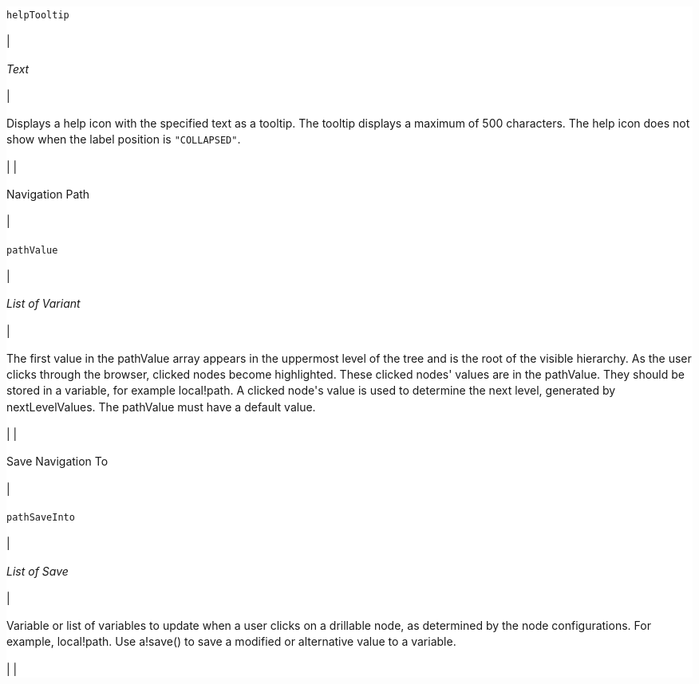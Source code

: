 `helpTooltip`

 |

_Text_

 |

Displays a help icon with the specified text as a tooltip. The tooltip displays a maximum of 500 characters. The help icon does not show when the label position is `"COLLAPSED"`.

 |
|

Navigation Path

 |

`pathValue`

 |

_List of Variant_

 |

The first value in the pathValue array appears in the uppermost level of the tree and is the root of the visible hierarchy. As the user clicks through the browser, clicked nodes become highlighted. These clicked nodes' values are in the pathValue. They should be stored in a variable, for example local!path. A clicked node's value is used to determine the next level, generated by nextLevelValues. The pathValue must have a default value.

 |
|

Save Navigation To

 |

`pathSaveInto`

 |

_List of Save_

 |

Variable or list of variables to update when a user clicks on a drillable node, as determined by the node configurations. For example, local!path. Use a!save() to save a modified or alternative value to a variable.

 |
|
